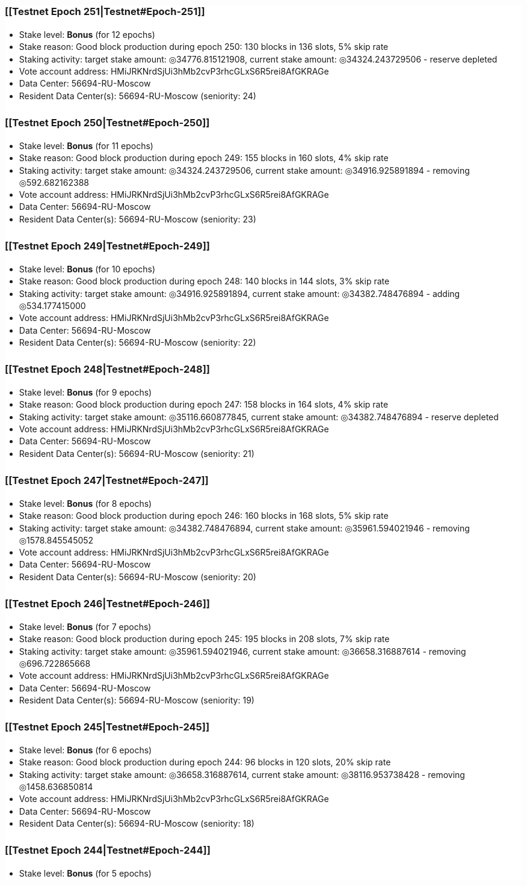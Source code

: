 ### [[Testnet Epoch 251|Testnet#Epoch-251]]
* Stake level: **Bonus** (for 12 epochs)
* Stake reason: Good block production during epoch 250: 130 blocks in 136 slots, 5% skip rate
* Staking activity: target stake amount: ◎34776.815121908, current stake amount: ◎34324.243729506 - reserve depleted
* Vote account address: HMiJRKNrdSjUi3hMb2cvP3rhcGLxS6R5rei8AfGKRAGe
* Data Center: 56694-RU-Moscow
* Resident Data Center(s): 56694-RU-Moscow (seniority: 24)
### [[Testnet Epoch 250|Testnet#Epoch-250]]
* Stake level: **Bonus** (for 11 epochs)
* Stake reason: Good block production during epoch 249: 155 blocks in 160 slots, 4% skip rate
* Staking activity: target stake amount: ◎34324.243729506, current stake amount: ◎34916.925891894 - removing ◎592.682162388
* Vote account address: HMiJRKNrdSjUi3hMb2cvP3rhcGLxS6R5rei8AfGKRAGe
* Data Center: 56694-RU-Moscow
* Resident Data Center(s): 56694-RU-Moscow (seniority: 23)
### [[Testnet Epoch 249|Testnet#Epoch-249]]
* Stake level: **Bonus** (for 10 epochs)
* Stake reason: Good block production during epoch 248: 140 blocks in 144 slots, 3% skip rate
* Staking activity: target stake amount: ◎34916.925891894, current stake amount: ◎34382.748476894 - adding ◎534.177415000
* Vote account address: HMiJRKNrdSjUi3hMb2cvP3rhcGLxS6R5rei8AfGKRAGe
* Data Center: 56694-RU-Moscow
* Resident Data Center(s): 56694-RU-Moscow (seniority: 22)
### [[Testnet Epoch 248|Testnet#Epoch-248]]
* Stake level: **Bonus** (for 9 epochs)
* Stake reason: Good block production during epoch 247: 158 blocks in 164 slots, 4% skip rate
* Staking activity: target stake amount: ◎35116.660877845, current stake amount: ◎34382.748476894 - reserve depleted
* Vote account address: HMiJRKNrdSjUi3hMb2cvP3rhcGLxS6R5rei8AfGKRAGe
* Data Center: 56694-RU-Moscow
* Resident Data Center(s): 56694-RU-Moscow (seniority: 21)
### [[Testnet Epoch 247|Testnet#Epoch-247]]
* Stake level: **Bonus** (for 8 epochs)
* Stake reason: Good block production during epoch 246: 160 blocks in 168 slots, 5% skip rate
* Staking activity: target stake amount: ◎34382.748476894, current stake amount: ◎35961.594021946 - removing ◎1578.845545052
* Vote account address: HMiJRKNrdSjUi3hMb2cvP3rhcGLxS6R5rei8AfGKRAGe
* Data Center: 56694-RU-Moscow
* Resident Data Center(s): 56694-RU-Moscow (seniority: 20)
### [[Testnet Epoch 246|Testnet#Epoch-246]]
* Stake level: **Bonus** (for 7 epochs)
* Stake reason: Good block production during epoch 245: 195 blocks in 208 slots, 7% skip rate
* Staking activity: target stake amount: ◎35961.594021946, current stake amount: ◎36658.316887614 - removing ◎696.722865668
* Vote account address: HMiJRKNrdSjUi3hMb2cvP3rhcGLxS6R5rei8AfGKRAGe
* Data Center: 56694-RU-Moscow
* Resident Data Center(s): 56694-RU-Moscow (seniority: 19)
### [[Testnet Epoch 245|Testnet#Epoch-245]]
* Stake level: **Bonus** (for 6 epochs)
* Stake reason: Good block production during epoch 244: 96 blocks in 120 slots, 20% skip rate
* Staking activity: target stake amount: ◎36658.316887614, current stake amount: ◎38116.953738428 - removing ◎1458.636850814
* Vote account address: HMiJRKNrdSjUi3hMb2cvP3rhcGLxS6R5rei8AfGKRAGe
* Data Center: 56694-RU-Moscow
* Resident Data Center(s): 56694-RU-Moscow (seniority: 18)
### [[Testnet Epoch 244|Testnet#Epoch-244]]
* Stake level: **Bonus** (for 5 epochs)